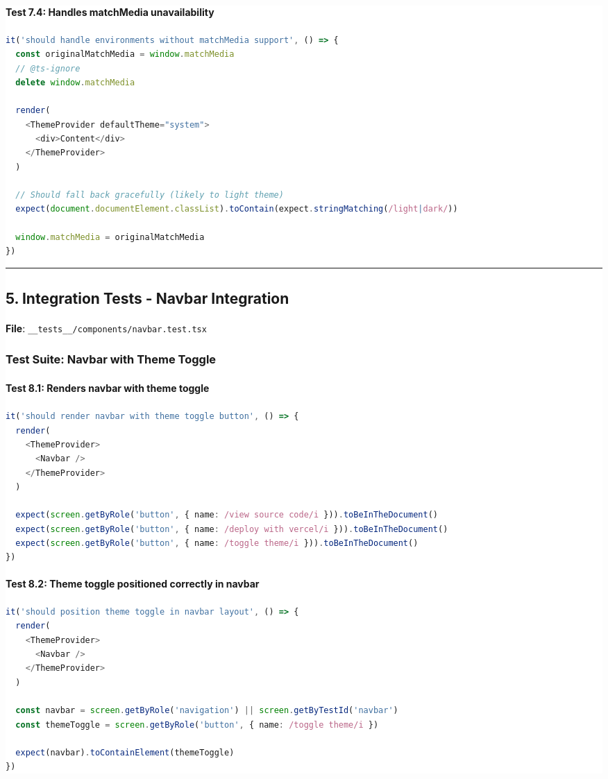 #### Test 7.4: Handles matchMedia unavailability
```typescript
it('should handle environments without matchMedia support', () => {
  const originalMatchMedia = window.matchMedia
  // @ts-ignore
  delete window.matchMedia

  render(
    <ThemeProvider defaultTheme="system">
      <div>Content</div>
    </ThemeProvider>
  )

  // Should fall back gracefully (likely to light theme)
  expect(document.documentElement.classList).toContain(expect.stringMatching(/light|dark/))

  window.matchMedia = originalMatchMedia
})
```

---

## 5. Integration Tests - Navbar Integration

**File**: `__tests__/components/navbar.test.tsx`

### Test Suite: Navbar with Theme Toggle

#### Test 8.1: Renders navbar with theme toggle
```typescript
it('should render navbar with theme toggle button', () => {
  render(
    <ThemeProvider>
      <Navbar />
    </ThemeProvider>
  )

  expect(screen.getByRole('button', { name: /view source code/i })).toBeInTheDocument()
  expect(screen.getByRole('button', { name: /deploy with vercel/i })).toBeInTheDocument()
  expect(screen.getByRole('button', { name: /toggle theme/i })).toBeInTheDocument()
})
```

#### Test 8.2: Theme toggle positioned correctly in navbar
```typescript
it('should position theme toggle in navbar layout', () => {
  render(
    <ThemeProvider>
      <Navbar />
    </ThemeProvider>
  )

  const navbar = screen.getByRole('navigation') || screen.getByTestId('navbar')
  const themeToggle = screen.getByRole('button', { name: /toggle theme/i })

  expect(navbar).toContainElement(themeToggle)
})
```
